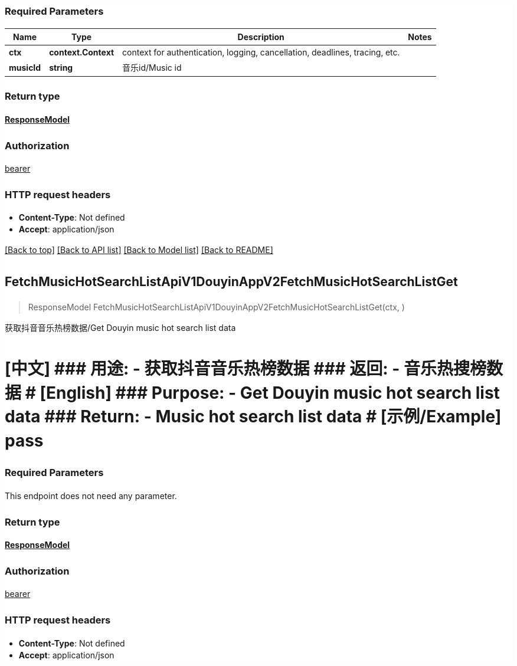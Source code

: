### Required Parameters


Name | Type | Description  | Notes
------------- | ------------- | ------------- | -------------
**ctx** | **context.Context** | context for authentication, logging, cancellation, deadlines, tracing, etc.
**musicId** | **string**| 音乐id/Music id | 

### Return type

[**ResponseModel**](ResponseModel.md)

### Authorization

[bearer](../README.md#bearer)

### HTTP request headers

- **Content-Type**: Not defined
- **Accept**: application/json

[[Back to top]](#) [[Back to API list]](../README.md#documentation-for-api-endpoints)
[[Back to Model list]](../README.md#documentation-for-models)
[[Back to README]](../README.md)


## FetchMusicHotSearchListApiV1DouyinAppV2FetchMusicHotSearchListGet

> ResponseModel FetchMusicHotSearchListApiV1DouyinAppV2FetchMusicHotSearchListGet(ctx, )

获取抖音音乐热榜数据/Get Douyin music hot search list data

# [中文] ### 用途: - 获取抖音音乐热榜数据 ### 返回: - 音乐热搜榜数据  # [English] ### Purpose: - Get Douyin music hot search list data ### Return: - Music hot search list data  # [示例/Example] pass

### Required Parameters

This endpoint does not need any parameter.

### Return type

[**ResponseModel**](ResponseModel.md)

### Authorization

[bearer](../README.md#bearer)

### HTTP request headers

- **Content-Type**: Not defined
- **Accept**: application/json
